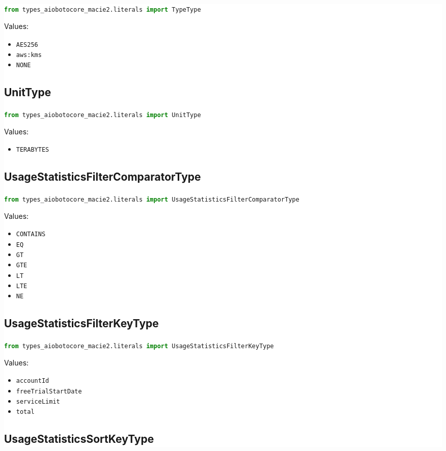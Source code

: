 ```python
from types_aiobotocore_macie2.literals import TypeType
```

Values:

- `AES256`
- `aws:kms`
- `NONE`

<a id="unittype"></a>

## UnitType

```python
from types_aiobotocore_macie2.literals import UnitType
```

Values:

- `TERABYTES`

<a id="usagestatisticsfiltercomparatortype"></a>

## UsageStatisticsFilterComparatorType

```python
from types_aiobotocore_macie2.literals import UsageStatisticsFilterComparatorType
```

Values:

- `CONTAINS`
- `EQ`
- `GT`
- `GTE`
- `LT`
- `LTE`
- `NE`

<a id="usagestatisticsfilterkeytype"></a>

## UsageStatisticsFilterKeyType

```python
from types_aiobotocore_macie2.literals import UsageStatisticsFilterKeyType
```

Values:

- `accountId`
- `freeTrialStartDate`
- `serviceLimit`
- `total`

<a id="usagestatisticssortkeytype"></a>

## UsageStatisticsSortKeyType
